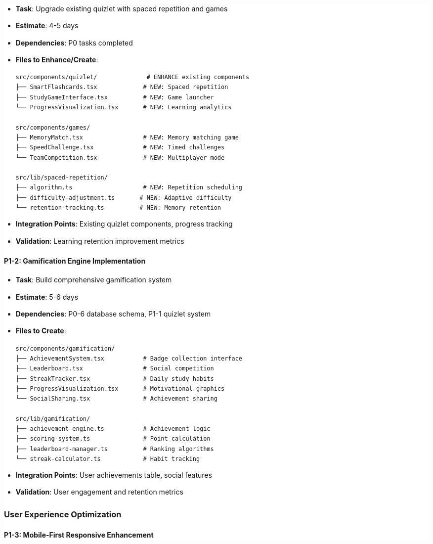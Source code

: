 - **Task**: Upgrade existing quizlet with spaced repetition and games
- **Estimate**: 4-5 days
- **Dependencies**: P0 tasks completed
- **Files to Enhance/Create**:

  ```
  src/components/quizlet/              # ENHANCE existing components
  ├── SmartFlashcards.tsx             # NEW: Spaced repetition
  ├── StudyGameInterface.tsx          # NEW: Game launcher
  └── ProgressVisualization.tsx       # NEW: Learning analytics
  
  src/components/games/
  ├── MemoryMatch.tsx                 # NEW: Memory matching game
  ├── SpeedChallenge.tsx              # NEW: Timed challenges
  └── TeamCompetition.tsx             # NEW: Multiplayer mode
  
  src/lib/spaced-repetition/
  ├── algorithm.ts                    # NEW: Repetition scheduling
  ├── difficulty-adjustment.ts       # NEW: Adaptive difficulty
  └── retention-tracking.ts          # NEW: Memory retention
  ```

- **Integration Points**: Existing quizlet components, progress tracking
- **Validation**: Learning retention improvement metrics

#### P1-2: Gamification Engine Implementation

- **Task**: Build comprehensive gamification system
- **Estimate**: 5-6 days
- **Dependencies**: P0-6 database schema, P1-1 quizlet system
- **Files to Create**:

  ```
  src/components/gamification/
  ├── AchievementSystem.tsx           # Badge collection interface
  ├── Leaderboard.tsx                 # Social competition
  ├── StreakTracker.tsx               # Daily study habits
  ├── ProgressVisualization.tsx       # Motivational graphics
  └── SocialSharing.tsx               # Achievement sharing
  
  src/lib/gamification/
  ├── achievement-engine.ts           # Achievement logic
  ├── scoring-system.ts               # Point calculation
  ├── leaderboard-manager.ts          # Ranking algorithms
  └── streak-calculator.ts            # Habit tracking
  ```

- **Integration Points**: User achievements table, social features
- **Validation**: User engagement and retention metrics

### User Experience Optimization

#### P1-3: Mobile-First Responsive Enhancement
